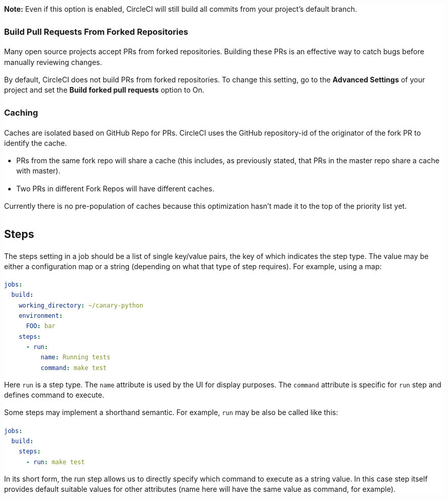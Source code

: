 **Note:** Even if this option is enabled, CircleCI will still build all commits from your project’s default branch.

### Build Pull Requests From Forked Repositories
Many open source projects accept PRs from forked repositories. Building these PRs is an effective way to catch bugs before manually reviewing changes.

By default, CircleCI does not build PRs from forked repositories. To change this setting, go to the **Advanced Settings** of your project and set the **Build forked pull requests** option to On.

### Caching
Caches are isolated based on GitHub Repo for PRs. CircleCI uses the GitHub repository-id of the originator of the fork PR to identify the cache.

- PRs from the same fork repo will share a cache (this includes, as previously stated, that PRs in the master repo share a cache with master).

- Two PRs in different Fork Repos will have different caches.

Currently there is no pre-population of caches because this optimization hasn’t made it to the top of the priority list yet.

## Steps
The steps setting in a job should be a list of single key/value pairs, the key of which indicates the step type. The value may be either a configuration map or a string (depending on what that type of step requires). For example, using a map:
``` yml
jobs:
  build:
    working_directory: ~/canary-python
    environment:
      FOO: bar
    steps:
      - run:
          name: Running tests
          command: make test
```

Here ```run``` is a step type. The ```name``` attribute is used by the UI for display purposes. The ```command``` attribute is specific for ```run``` step and defines command to execute.

Some steps may implement a shorthand semantic. For example, ```run``` may be also be called like this:

```yml
jobs:
  build:
    steps:
      - run: make test
```
In its short form, the run step allows us to directly specify which command to execute as a string value. In this case step itself provides default suitable values for other attributes (name here will have the same value as command, for example).
